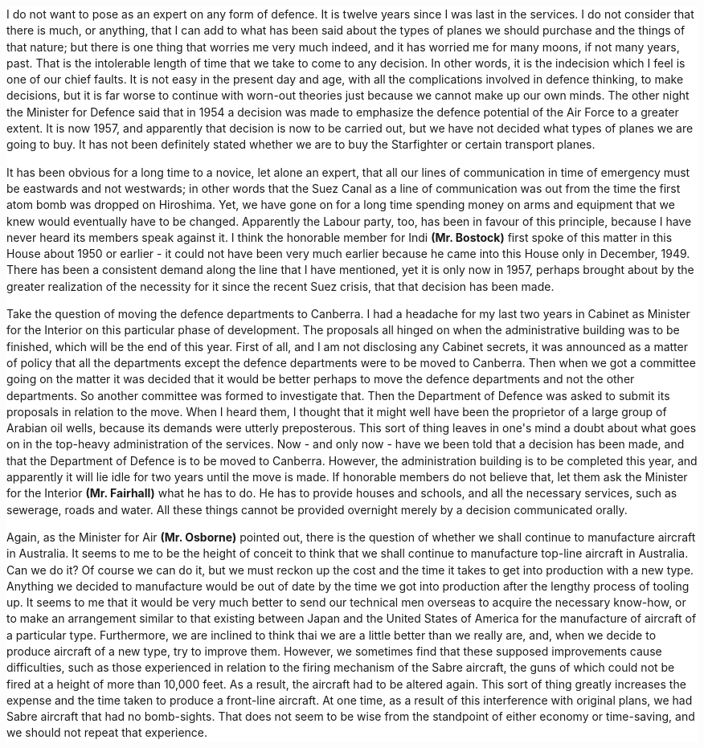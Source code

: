 I do not want to pose as an expert on any form of defence. It is twelve years since I was last in the services. I do not consider that there is much, or anything, that I can add to what has been said about the types of planes we should purchase and the things of that nature; but there is one thing that worries me very much indeed, and it has worried me for many moons, if not many years, past. That is the intolerable length of time that we take to come to any decision. In other words, it is the indecision which I feel is one of our chief faults. It is not easy in the present day and age, with all the complications involved in defence thinking, to make decisions, but it is far worse to continue with worn-out theories just because we cannot make up our own minds. The other night the Minister for Defence said that in 1954 a decision was made to emphasize the defence potential of the Air Force to a greater extent. It is now 1957, and apparently that decision is now to be carried out, but we have not decided what types of planes we are going to buy. It has not been definitely stated whether we are to buy the Starfighter or certain transport planes. 

It has been obvious for a long time to a novice, let alone an expert, that all our lines of communication in time of emergency must be eastwards and not westwards; in other words that the Suez Canal as a line of communication was out from the time the first atom bomb was dropped on Hiroshima. Yet, we have gone on for a long time spending money on arms and equipment that we knew would eventually have to be changed. Apparently the Labour party, too, has been in favour of this principle, because I have never heard its members speak against it. I think the honorable  member for Indi  **(Mr. Bostock)**  first spoke of this matter in this House about 1950 or earlier - it could not have been very much earlier because he came into this House only in December, 1949. There has been a consistent demand along the line that I have mentioned, yet it is only now in 1957, perhaps brought about by the greater realization of the necessity for it since the recent Suez crisis, that that decision has been made. 

Take the question of moving the defence departments to Canberra. I had a headache for my last two years in Cabinet as Minister for the Interior on this particular phase of development. The proposals all hinged on when the administrative building was to be finished, which will be the end of this year. First of all, and I am not disclosing any Cabinet secrets, it was announced as a matter of policy that all the departments except the defence departments were to be moved to Canberra. Then when we got a committee going on the matter it was decided that it would be better perhaps to move the defence departments and not the other departments. So another committee was formed to investigate that. Then the Department of Defence was asked to submit its proposals in relation to the move. When I heard them, I thought that it might well have been the proprietor of a large group of Arabian oil wells, because its demands were utterly preposterous. This sort of thing leaves in one's mind a doubt about what goes on in the top-heavy administration of the services. Now - and only now - have we been told that a decision has been made, and that the Department of Defence is to be moved to Canberra. However, the administration building is to be completed this year, and apparently it will lie idle for two years until the move is made. If honorable members do not believe that, let them ask the Minister for the Interior  **(Mr. Fairhall)**  what he has to do. He has to provide houses and schools, and all the necessary services, such as sewerage, roads and water. All these things cannot be provided overnight merely by a decision communicated orally. 

Again, as the Minister for Air  **(Mr. Osborne)**  pointed out, there is the question of whether we shall continue to manufacture aircraft in Australia. It seems to me to be the height of conceit to think that we shall continue to manufacture top-line aircraft in Australia. Can we do it? Of course we can do it, but we must reckon up the cost and the time it takes to get into production with a new type. Anything we decided to manufacture would be out of date by the time we got into production after the lengthy process of tooling up. It seems to me that it would be very much better to send our technical men overseas to acquire the necessary know-how, or to make an arrangement similar to that existing between Japan and the United States of America for the manufacture of aircraft of a particular type. Furthermore, we are inclined to think thai we are a little better than we really are, and, when we decide to produce aircraft of a new type, try to improve them. However, we sometimes find that these supposed improvements cause difficulties, such as those experienced in relation to the firing mechanism of the Sabre aircraft, the guns of which could not be fired at a height of more than 10,000 feet. As a result, the aircraft had to be altered again. This sort of thing greatly increases the expense and the time taken to produce a front-line aircraft. At one time, as a result of this interference with original plans, we had Sabre aircraft that had no bomb-sights. That does not seem to be wise from the standpoint of either economy or time-saving, and we should not repeat that experience. 

